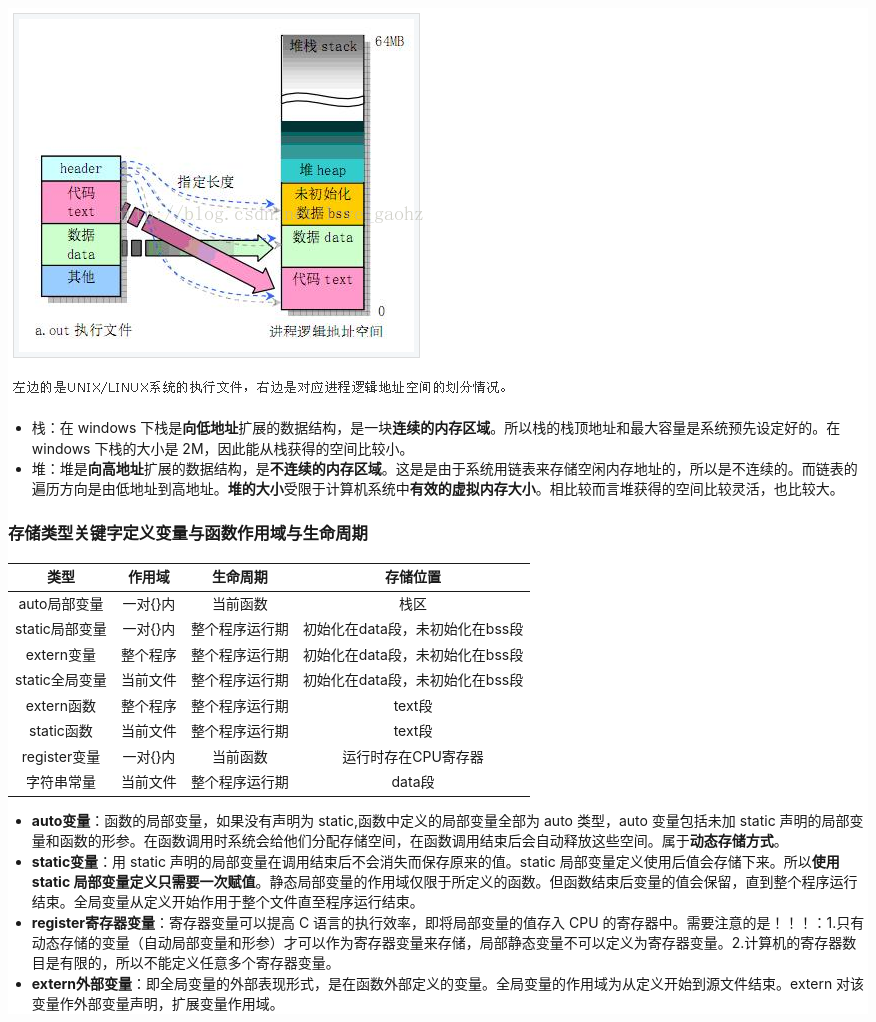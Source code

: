 ![img](C语言面试(二)/Center.bmp)

- 栈：在 windows 下栈是**向低地址**扩展的数据结构，是一块**连续的内存区域**。所以栈的栈顶地址和最大容量是系统预先设定好的。在 windows 下栈的大小是 2M，因此能从栈获得的空间比较小。
- 堆：堆是**向高地址**扩展的数据结构，是**不连续的内存区域**。这是是由于系统用链表来存储空闲内存地址的，所以是不连续的。而链表的遍历方向是由低地址到高地址。**堆的大小**受限于计算机系统中**有效的虚拟内存大小**。相比较而言堆获得的空间比较灵活，也比较大。

### 存储类型关键字定义变量与函数作用域与生命周期

|      类型      |  作用域  |    生命周期    |            存储位置             |
| :------------: | :------: | :------------: | :-----------------------------: |
|  auto局部变量  | 一对{}内 |    当前函数    |              栈区               |
| static局部变量 | 一对{}内 | 整个程序运行期 | 初始化在data段，未初始化在bss段 |
|   extern变量   | 整个程序 | 整个程序运行期 | 初始化在data段，未初始化在bss段 |
| static全局变量 | 当前文件 | 整个程序运行期 | 初始化在data段，未初始化在bss段 |
|   extern函数   | 整个程序 | 整个程序运行期 |             text段              |
|   static函数   | 当前文件 | 整个程序运行期 |             text段              |
|  register变量  | 一对{}内 |    当前函数    |       运行时存在CPU寄存器       |
|   字符串常量   | 当前文件 | 整个程序运行期 |             data段              |

- **auto变量**：函数的局部变量，如果没有声明为 static,函数中定义的局部变量全部为 auto 类型，auto 变量包括未加 static 声明的局部变量和函数的形参。在函数调用时系统会给他们分配存储空间，在函数调用结束后会自动释放这些空间。属于**动态存储方式**。
- **static变量**：用 static 声明的局部变量在调用结束后不会消失而保存原来的值。static 局部变量定义使用后值会存储下来。所以**使用 static 局部变量定义只需要一次赋值**。静态局部变量的作用域仅限于所定义的函数。但函数结束后变量的值会保留，直到整个程序运行结束。全局变量从定义开始作用于整个文件直至程序运行结束。
- **register寄存器变量**：寄存器变量可以提高 C 语言的执行效率，即将局部变量的值存入 CPU 的寄存器中。需要注意的是！！！：1.只有动态存储的变量（自动局部变量和形参）才可以作为寄存器变量来存储，局部静态变量不可以定义为寄存器变量。2.计算机的寄存器数目是有限的，所以不能定义任意多个寄存器变量。
- **extern外部变量**：即全局变量的外部表现形式，是在函数外部定义的变量。全局变量的作用域为从定义开始到源文件结束。extern 对该变量作外部变量声明，扩展变量作用域。
